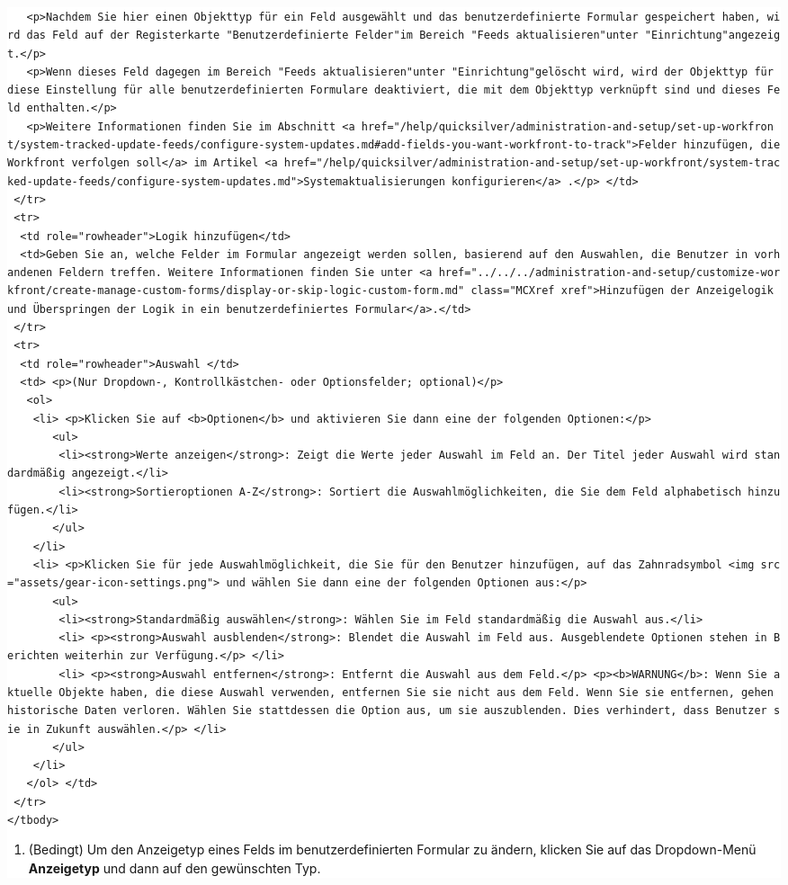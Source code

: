        <p>Nachdem Sie hier einen Objekttyp für ein Feld ausgewählt und das benutzerdefinierte Formular gespeichert haben, wird das Feld auf der Registerkarte "Benutzerdefinierte Felder"im Bereich "Feeds aktualisieren"unter "Einrichtung"angezeigt.</p> 
       <p>Wenn dieses Feld dagegen im Bereich "Feeds aktualisieren"unter "Einrichtung"gelöscht wird, wird der Objekttyp für diese Einstellung für alle benutzerdefinierten Formulare deaktiviert, die mit dem Objekttyp verknüpft sind und dieses Feld enthalten.</p> 
       <p>Weitere Informationen finden Sie im Abschnitt <a href="/help/quicksilver/administration-and-setup/set-up-workfront/system-tracked-update-feeds/configure-system-updates.md#add-fields-you-want-workfront-to-track">Felder hinzufügen, die Workfront verfolgen soll</a> im Artikel <a href="/help/quicksilver/administration-and-setup/set-up-workfront/system-tracked-update-feeds/configure-system-updates.md">Systemaktualisierungen konfigurieren</a> .</p> </td> 
     </tr> 
     <tr> 
      <td role="rowheader">Logik hinzufügen</td>
      <td>Geben Sie an, welche Felder im Formular angezeigt werden sollen, basierend auf den Auswahlen, die Benutzer in vorhandenen Feldern treffen. Weitere Informationen finden Sie unter <a href="../../../administration-and-setup/customize-workfront/create-manage-custom-forms/display-or-skip-logic-custom-form.md" class="MCXref xref">Hinzufügen der Anzeigelogik und Überspringen der Logik in ein benutzerdefiniertes Formular</a>.</td> 
     </tr> 
     <tr> 
      <td role="rowheader">Auswahl </td> 
      <td> <p>(Nur Dropdown-, Kontrollkästchen- oder Optionsfelder; optional)</p> 
       <ol> 
        <li> <p>Klicken Sie auf <b>Optionen</b> und aktivieren Sie dann eine der folgenden Optionen:</p> 
           <ul> 
            <li><strong>Werte anzeigen</strong>: Zeigt die Werte jeder Auswahl im Feld an. Der Titel jeder Auswahl wird standardmäßig angezeigt.</li> 
            <li><strong>Sortieroptionen A-Z</strong>: Sortiert die Auswahlmöglichkeiten, die Sie dem Feld alphabetisch hinzufügen.</li> 
           </ul> 
        </li> 
        <li> <p>Klicken Sie für jede Auswahlmöglichkeit, die Sie für den Benutzer hinzufügen, auf das Zahnradsymbol <img src="assets/gear-icon-settings.png"> und wählen Sie dann eine der folgenden Optionen aus:</p> 
           <ul> 
            <li><strong>Standardmäßig auswählen</strong>: Wählen Sie im Feld standardmäßig die Auswahl aus.</li> 
            <li> <p><strong>Auswahl ausblenden</strong>: Blendet die Auswahl im Feld aus. Ausgeblendete Optionen stehen in Berichten weiterhin zur Verfügung.</p> </li> 
            <li> <p><strong>Auswahl entfernen</strong>: Entfernt die Auswahl aus dem Feld.</p> <p><b>WARNUNG</b>: Wenn Sie aktuelle Objekte haben, die diese Auswahl verwenden, entfernen Sie sie nicht aus dem Feld. Wenn Sie sie entfernen, gehen historische Daten verloren. Wählen Sie stattdessen die Option aus, um sie auszublenden. Dies verhindert, dass Benutzer sie in Zukunft auswählen.</p> </li> 
           </ul> 
        </li> 
       </ol> </td> 
     </tr> 
    </tbody> 
   </table>

1. (Bedingt) Um den Anzeigetyp eines Felds im benutzerdefinierten Formular zu ändern, klicken Sie auf das Dropdown-Menü **Anzeigetyp** und dann auf den gewünschten Typ.
